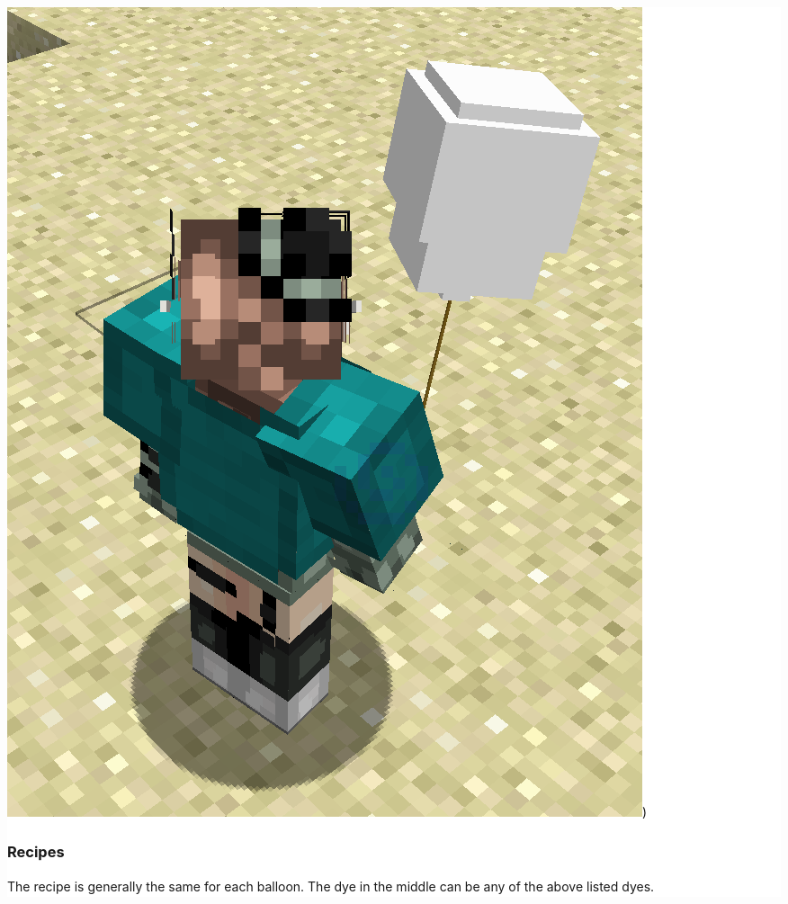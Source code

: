 ![balloon](/images/chemistry/products/balloon.png))

### Recipes

The recipe is generally the same for each balloon. The dye in the middle can be any of the above listed dyes.
